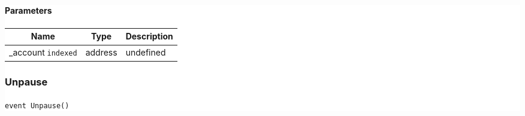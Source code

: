 



#### Parameters

| Name | Type | Description |
|---|---|---|
| _account `indexed` | address | undefined |

### Unpause

```solidity
event Unpause()
```








